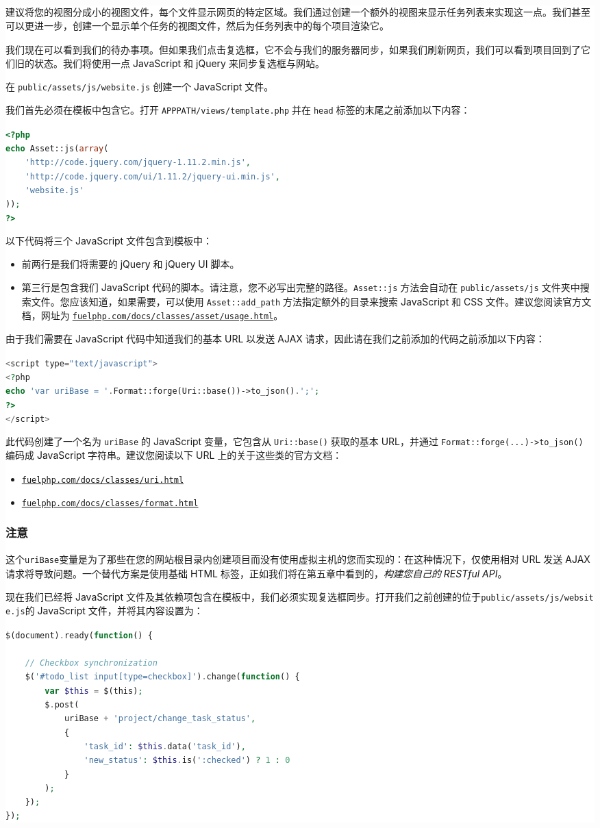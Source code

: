 建议将您的视图分成小的视图文件，每个文件显示网页的特定区域。我们通过创建一个额外的视图来显示任务列表来实现这一点。我们甚至可以更进一步，创建一个显示单个任务的视图文件，然后为任务列表中的每个项目渲染它。

我们现在可以看到我们的待办事项。但如果我们点击复选框，它不会与我们的服务器同步，如果我们刷新网页，我们可以看到项目回到了它们旧的状态。我们将使用一点 JavaScript 和 jQuery 来同步复选框与网站。

在 `public/assets/js/website.js` 创建一个 JavaScript 文件。

我们首先必须在模板中包含它。打开 `APPPATH/views/template.php` 并在 `head` 标签的末尾之前添加以下内容：

```php
<?php
echo Asset::js(array(
    'http://code.jquery.com/jquery-1.11.2.min.js',
    'http://code.jquery.com/ui/1.11.2/jquery-ui.min.js',
    'website.js'
)); 
?>
```

以下代码将三个 JavaScript 文件包含到模板中：

+   前两行是我们将需要的 jQuery 和 jQuery UI 脚本。

+   第三行是包含我们 JavaScript 代码的脚本。请注意，您不必写出完整的路径。`Asset::js` 方法会自动在 `public/assets/js` 文件夹中搜索文件。您应该知道，如果需要，可以使用 `Asset::add_path` 方法指定额外的目录来搜索 JavaScript 和 CSS 文件。建议您阅读官方文档，网址为 [`fuelphp.com/docs/classes/asset/usage.html`](http://fuelphp.com/docs/classes/asset/usage.html)。

由于我们需要在 JavaScript 代码中知道我们的基本 URL 以发送 AJAX 请求，因此请在我们之前添加的代码之前添加以下内容：

```php
<script type="text/javascript">
<?php
echo 'var uriBase = '.Format::forge(Uri::base())->to_json().';';
?>
</script>
```

此代码创建了一个名为 `uriBase` 的 JavaScript 变量，它包含从 `Uri::base()` 获取的基本 URL，并通过 `Format::forge(...)->to_json()` 编码成 JavaScript 字符串。建议您阅读以下 URL 上的关于这些类的官方文档：

+   [`fuelphp.com/docs/classes/uri.html`](http://fuelphp.com/docs/classes/uri.html)

+   [`fuelphp.com/docs/classes/format.html`](http://fuelphp.com/docs/classes/format.html)

### 注意

这个`uriBase`变量是为了那些在您的网站根目录内创建项目而没有使用虚拟主机的您而实现的：在这种情况下，仅使用相对 URL 发送 AJAX 请求将导致问题。一个替代方案是使用基础 HTML 标签，正如我们将在第五章中看到的，*构建您自己的 RESTful API*。

现在我们已经将 JavaScript 文件及其依赖项包含在模板中，我们必须实现复选框同步。打开我们之前创建的位于`public/assets/js/website.js`的 JavaScript 文件，并将其内容设置为：

```php
$(document).ready(function() {

    // Checkbox synchronization
    $('#todo_list input[type=checkbox]').change(function() {
        var $this = $(this);
        $.post(
            uriBase + 'project/change_task_status',
            {
                'task_id': $this.data('task_id'),
                'new_status': $this.is(':checked') ? 1 : 0
            }
        );
    });
});
```
